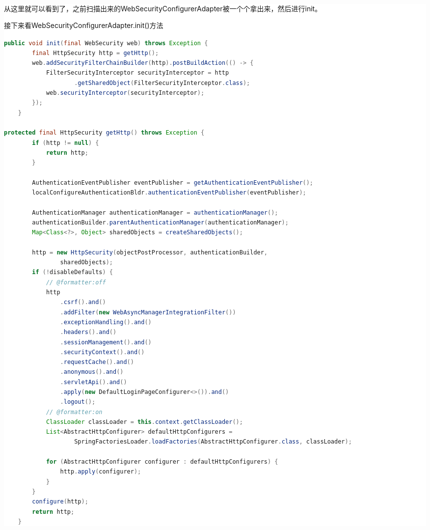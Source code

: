 从这里就可以看到了，之前扫描出来的WebSecurityConfigurerAdapter被一个个拿出来，然后进行init。

接下来看WebSecurityConfigurerAdapter.init()方法

```java
public void init(final WebSecurity web) throws Exception {
		final HttpSecurity http = getHttp();
		web.addSecurityFilterChainBuilder(http).postBuildAction(() -> {
			FilterSecurityInterceptor securityInterceptor = http
					.getSharedObject(FilterSecurityInterceptor.class);
			web.securityInterceptor(securityInterceptor);
		});
	}

protected final HttpSecurity getHttp() throws Exception {
		if (http != null) {
			return http;
		}

		AuthenticationEventPublisher eventPublisher = getAuthenticationEventPublisher();
		localConfigureAuthenticationBldr.authenticationEventPublisher(eventPublisher);

		AuthenticationManager authenticationManager = authenticationManager();
		authenticationBuilder.parentAuthenticationManager(authenticationManager);
		Map<Class<?>, Object> sharedObjects = createSharedObjects();

		http = new HttpSecurity(objectPostProcessor, authenticationBuilder,
				sharedObjects);
		if (!disableDefaults) {
			// @formatter:off
			http
				.csrf().and()
				.addFilter(new WebAsyncManagerIntegrationFilter())
				.exceptionHandling().and()
				.headers().and()
				.sessionManagement().and()
				.securityContext().and()
				.requestCache().and()
				.anonymous().and()
				.servletApi().and()
				.apply(new DefaultLoginPageConfigurer<>()).and()
				.logout();
			// @formatter:on
			ClassLoader classLoader = this.context.getClassLoader();
			List<AbstractHttpConfigurer> defaultHttpConfigurers =
					SpringFactoriesLoader.loadFactories(AbstractHttpConfigurer.class, classLoader);

			for (AbstractHttpConfigurer configurer : defaultHttpConfigurers) {
				http.apply(configurer);
			}
		}
		configure(http);
		return http;
	}
```
